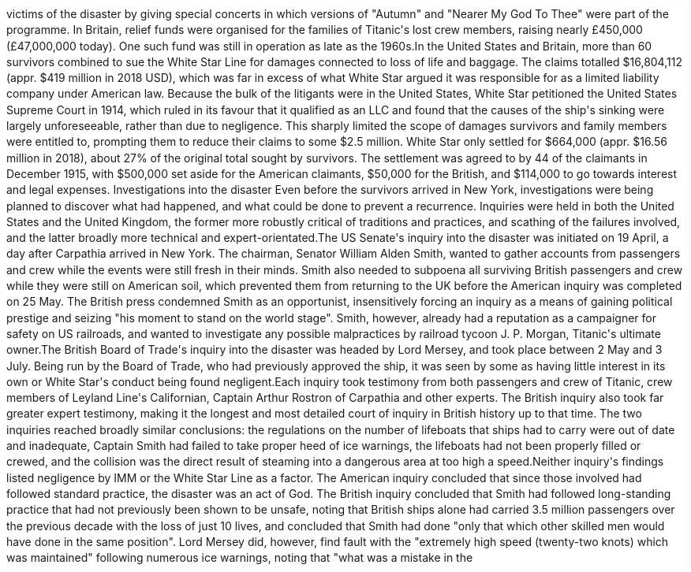 victims of the disaster by giving special concerts in which versions of
\"Autumn\" and \"Nearer My God To Thee\" were part of the programme. In
Britain, relief funds were organised for the families of Titanic\'s lost
crew members, raising nearly £450,000 (£47,000,000 today). One such fund
was still in operation as late as the 1960s.In the United States and
Britain, more than 60 survivors combined to sue the White Star Line for
damages connected to loss of life and baggage. The claims totalled
\$16,804,112 (appr. \$419 million in 2018 USD), which was far in excess
of what White Star argued it was responsible for as a limited liability
company under American law. Because the bulk of the litigants were in
the United States, White Star petitioned the United States Supreme Court
in 1914, which ruled in its favour that it qualified as an LLC and found
that the causes of the ship\'s sinking were largely unforeseeable,
rather than due to negligence. This sharply limited the scope of damages
survivors and family members were entitled to, prompting them to reduce
their claims to some \$2.5 million. White Star only settled for
\$664,000 (appr. \$16.56 million in 2018), about 27% of the original
total sought by survivors. The settlement was agreed to by 44 of the
claimants in December 1915, with \$500,000 set aside for the American
claimants, \$50,000 for the British, and \$114,000 to go towards
interest and legal expenses. Investigations into the disaster Even
before the survivors arrived in New York, investigations were being
planned to discover what had happened, and what could be done to prevent
a recurrence. Inquiries were held in both the United States and the
United Kingdom, the former more robustly critical of traditions and
practices, and scathing of the failures involved, and the latter broadly
more technical and expert-orientated.The US Senate\'s inquiry into the
disaster was initiated on 19 April, a day after Carpathia arrived in New
York. The chairman, Senator William Alden Smith, wanted to gather
accounts from passengers and crew while the events were still fresh in
their minds. Smith also needed to subpoena all surviving British
passengers and crew while they were still on American soil, which
prevented them from returning to the UK before the American inquiry was
completed on 25 May. The British press condemned Smith as an
opportunist, insensitively forcing an inquiry as a means of gaining
political prestige and seizing \"his moment to stand on the world
stage\". Smith, however, already had a reputation as a campaigner for
safety on US railroads, and wanted to investigate any possible
malpractices by railroad tycoon J. P. Morgan, Titanic\'s ultimate
owner.The British Board of Trade\'s inquiry into the disaster was headed
by Lord Mersey, and took place between 2 May and 3 July. Being run by
the Board of Trade, who had previously approved the ship, it was seen by
some as having little interest in its own or White Star\'s conduct being
found negligent.Each inquiry took testimony from both passengers and
crew of Titanic, crew members of Leyland Line\'s Californian, Captain
Arthur Rostron of Carpathia and other experts. The British inquiry also
took far greater expert testimony, making it the longest and most
detailed court of inquiry in British history up to that time. The two
inquiries reached broadly similar conclusions: the regulations on the
number of lifeboats that ships had to carry were out of date and
inadequate, Captain Smith had failed to take proper heed of ice
warnings, the lifeboats had not been properly filled or crewed, and the
collision was the direct result of steaming into a dangerous area at too
high a speed.Neither inquiry\'s findings listed negligence by IMM or the
White Star Line as a factor. The American inquiry concluded that since
those involved had followed standard practice, the disaster was an act
of God. The British inquiry concluded that Smith had followed
long-standing practice that had not previously been shown to be unsafe,
noting that British ships alone had carried 3.5 million passengers over
the previous decade with the loss of just 10 lives, and concluded that
Smith had done \"only that which other skilled men would have done in
the same position\". Lord Mersey did, however, find fault with the
\"extremely high speed (twenty-two knots) which was maintained\"
following numerous ice warnings, noting that \"what was a mistake in the